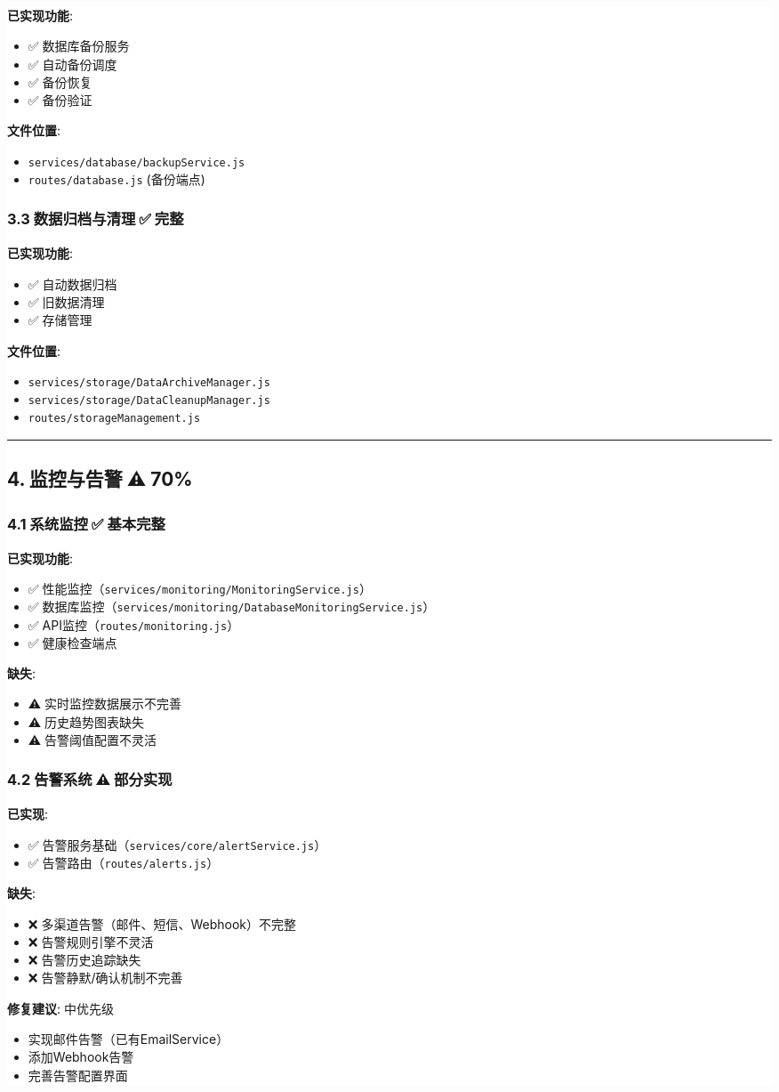 **已实现功能**:
- ✅ 数据库备份服务
- ✅ 自动备份调度
- ✅ 备份恢复
- ✅ 备份验证

**文件位置**:
- `services/database/backupService.js`
- `routes/database.js` (备份端点)

### 3.3 数据归档与清理 ✅ 完整

**已实现功能**:
- ✅ 自动数据归档
- ✅ 旧数据清理
- ✅ 存储管理

**文件位置**:
- `services/storage/DataArchiveManager.js`
- `services/storage/DataCleanupManager.js`
- `routes/storageManagement.js`

---

## 4. 监控与告警 ⚠️ 70%

### 4.1 系统监控 ✅ 基本完整

**已实现功能**:
- ✅ 性能监控（`services/monitoring/MonitoringService.js`）
- ✅ 数据库监控（`services/monitoring/DatabaseMonitoringService.js`）
- ✅ API监控（`routes/monitoring.js`）
- ✅ 健康检查端点

**缺失**:
- ⚠️ 实时监控数据展示不完善
- ⚠️ 历史趋势图表缺失
- ⚠️ 告警阈值配置不灵活

### 4.2 告警系统 ⚠️ 部分实现

**已实现**:
- ✅ 告警服务基础（`services/core/alertService.js`）
- ✅ 告警路由（`routes/alerts.js`）

**缺失**:
- ❌ 多渠道告警（邮件、短信、Webhook）不完整
- ❌ 告警规则引擎不灵活
- ❌ 告警历史追踪缺失
- ❌ 告警静默/确认机制不完善

**修复建议**: 中优先级
- 实现邮件告警（已有EmailService）
- 添加Webhook告警
- 完善告警配置界面
